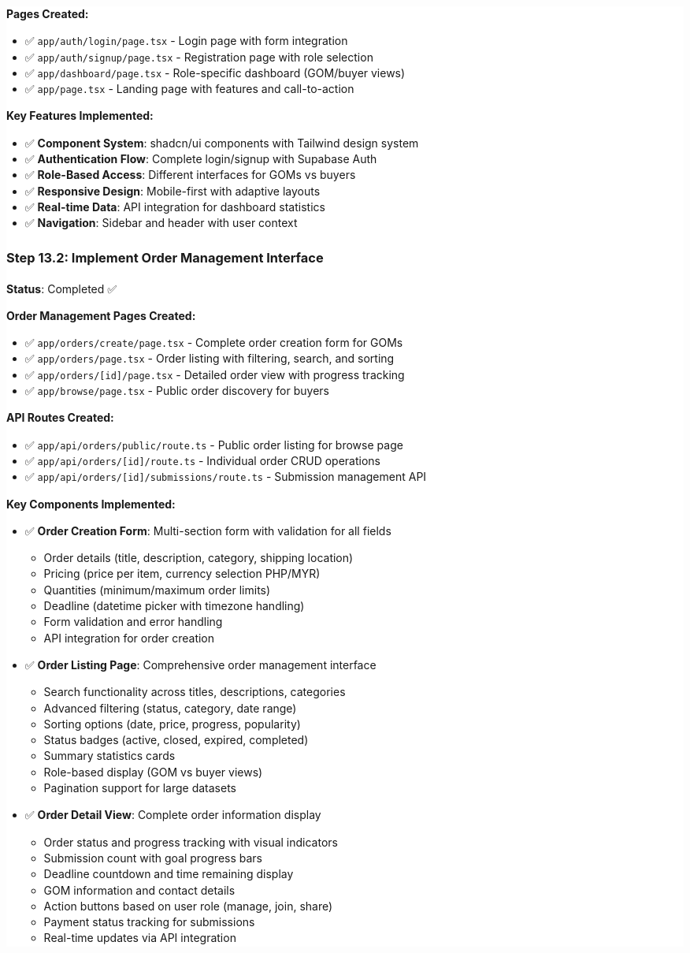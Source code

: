 **Pages Created:**
- ✅ `app/auth/login/page.tsx` - Login page with form integration
- ✅ `app/auth/signup/page.tsx` - Registration page with role selection
- ✅ `app/dashboard/page.tsx` - Role-specific dashboard (GOM/buyer views)
- ✅ `app/page.tsx` - Landing page with features and call-to-action

**Key Features Implemented:**
- ✅ **Component System**: shadcn/ui components with Tailwind design system
- ✅ **Authentication Flow**: Complete login/signup with Supabase Auth
- ✅ **Role-Based Access**: Different interfaces for GOMs vs buyers
- ✅ **Responsive Design**: Mobile-first with adaptive layouts
- ✅ **Real-time Data**: API integration for dashboard statistics
- ✅ **Navigation**: Sidebar and header with user context

### Step 13.2: Implement Order Management Interface
**Status**: Completed ✅

**Order Management Pages Created:**
- ✅ `app/orders/create/page.tsx` - Complete order creation form for GOMs
- ✅ `app/orders/page.tsx` - Order listing with filtering, search, and sorting
- ✅ `app/orders/[id]/page.tsx` - Detailed order view with progress tracking
- ✅ `app/browse/page.tsx` - Public order discovery for buyers

**API Routes Created:**
- ✅ `app/api/orders/public/route.ts` - Public order listing for browse page
- ✅ `app/api/orders/[id]/route.ts` - Individual order CRUD operations
- ✅ `app/api/orders/[id]/submissions/route.ts` - Submission management API

**Key Components Implemented:**
- ✅ **Order Creation Form**: Multi-section form with validation for all fields
  - Order details (title, description, category, shipping location)
  - Pricing (price per item, currency selection PHP/MYR)
  - Quantities (minimum/maximum order limits)
  - Deadline (datetime picker with timezone handling)
  - Form validation and error handling
  - API integration for order creation

- ✅ **Order Listing Page**: Comprehensive order management interface
  - Search functionality across titles, descriptions, categories
  - Advanced filtering (status, category, date range)
  - Sorting options (date, price, progress, popularity)
  - Status badges (active, closed, expired, completed)
  - Summary statistics cards
  - Role-based display (GOM vs buyer views)
  - Pagination support for large datasets

- ✅ **Order Detail View**: Complete order information display
  - Order status and progress tracking with visual indicators
  - Submission count with goal progress bars
  - Deadline countdown and time remaining display
  - GOM information and contact details
  - Action buttons based on user role (manage, join, share)
  - Payment status tracking for submissions
  - Real-time updates via API integration

